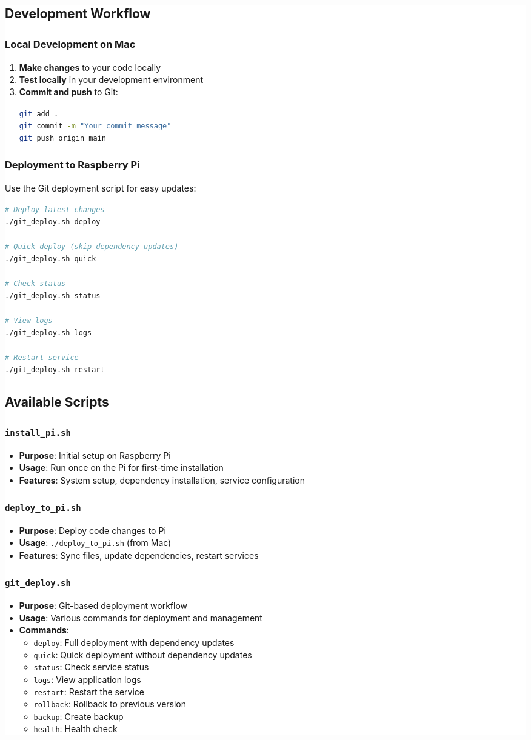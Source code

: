 ## Development Workflow

### Local Development on Mac

1. **Make changes** to your code locally
2. **Test locally** in your development environment
3. **Commit and push** to Git:
   ```bash
   git add .
   git commit -m "Your commit message"
   git push origin main
   ```

### Deployment to Raspberry Pi

Use the Git deployment script for easy updates:

```bash
# Deploy latest changes
./git_deploy.sh deploy

# Quick deploy (skip dependency updates)
./git_deploy.sh quick

# Check status
./git_deploy.sh status

# View logs
./git_deploy.sh logs

# Restart service
./git_deploy.sh restart
```

## Available Scripts

### `install_pi.sh`
- **Purpose**: Initial setup on Raspberry Pi
- **Usage**: Run once on the Pi for first-time installation
- **Features**: System setup, dependency installation, service configuration

### `deploy_to_pi.sh`
- **Purpose**: Deploy code changes to Pi
- **Usage**: `./deploy_to_pi.sh` (from Mac)
- **Features**: Sync files, update dependencies, restart services

### `git_deploy.sh`
- **Purpose**: Git-based deployment workflow
- **Usage**: Various commands for deployment and management
- **Commands**:
  - `deploy`: Full deployment with dependency updates
  - `quick`: Quick deployment without dependency updates
  - `status`: Check service status
  - `logs`: View application logs
  - `restart`: Restart the service
  - `rollback`: Rollback to previous version
  - `backup`: Create backup
  - `health`: Health check
